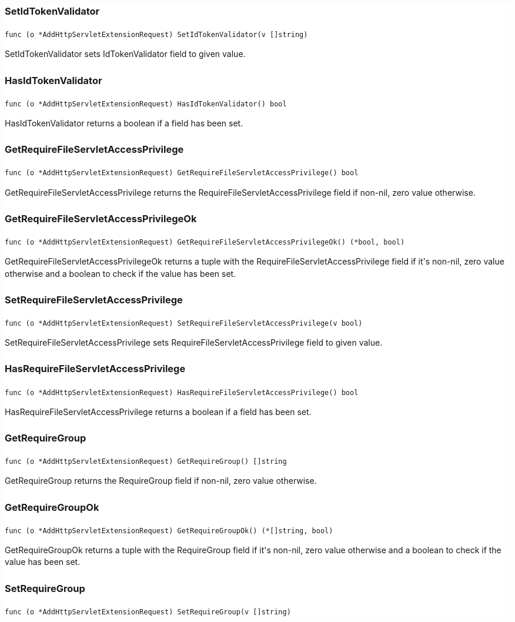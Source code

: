 ### SetIdTokenValidator

`func (o *AddHttpServletExtensionRequest) SetIdTokenValidator(v []string)`

SetIdTokenValidator sets IdTokenValidator field to given value.

### HasIdTokenValidator

`func (o *AddHttpServletExtensionRequest) HasIdTokenValidator() bool`

HasIdTokenValidator returns a boolean if a field has been set.

### GetRequireFileServletAccessPrivilege

`func (o *AddHttpServletExtensionRequest) GetRequireFileServletAccessPrivilege() bool`

GetRequireFileServletAccessPrivilege returns the RequireFileServletAccessPrivilege field if non-nil, zero value otherwise.

### GetRequireFileServletAccessPrivilegeOk

`func (o *AddHttpServletExtensionRequest) GetRequireFileServletAccessPrivilegeOk() (*bool, bool)`

GetRequireFileServletAccessPrivilegeOk returns a tuple with the RequireFileServletAccessPrivilege field if it's non-nil, zero value otherwise
and a boolean to check if the value has been set.

### SetRequireFileServletAccessPrivilege

`func (o *AddHttpServletExtensionRequest) SetRequireFileServletAccessPrivilege(v bool)`

SetRequireFileServletAccessPrivilege sets RequireFileServletAccessPrivilege field to given value.

### HasRequireFileServletAccessPrivilege

`func (o *AddHttpServletExtensionRequest) HasRequireFileServletAccessPrivilege() bool`

HasRequireFileServletAccessPrivilege returns a boolean if a field has been set.

### GetRequireGroup

`func (o *AddHttpServletExtensionRequest) GetRequireGroup() []string`

GetRequireGroup returns the RequireGroup field if non-nil, zero value otherwise.

### GetRequireGroupOk

`func (o *AddHttpServletExtensionRequest) GetRequireGroupOk() (*[]string, bool)`

GetRequireGroupOk returns a tuple with the RequireGroup field if it's non-nil, zero value otherwise
and a boolean to check if the value has been set.

### SetRequireGroup

`func (o *AddHttpServletExtensionRequest) SetRequireGroup(v []string)`
